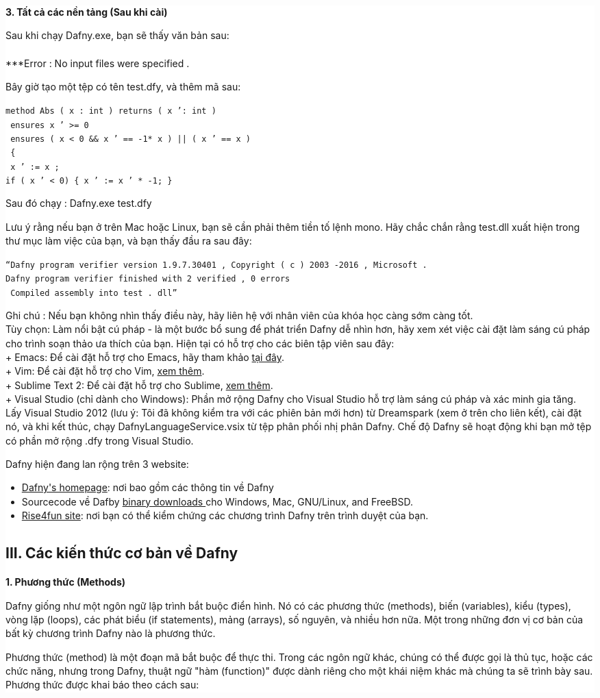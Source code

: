 **3. Tất cả các nền tảng (Sau khi cài)**

Sau khi chạy Dafny.exe, bạn sẽ thấy văn bản sau:</br>                 
***Error : No input files were specified .
 
Bây giờ tạo một tệp có tên test.dfy, và thêm mã sau:<br>
```
method Abs ( x : int ) returns ( x ’: int )
 ensures x ’ >= 0
 ensures ( x < 0 && x ’ == -1* x ) || ( x ’ == x )
 {
 x ’ := x ;
if ( x ’ < 0) { x ’ := x ’ * -1; }
 ```
Sau đó chạy : Dafny.exe test.dfy<br>
 
<p>Lưu ý rằng nếu bạn ở trên Mac hoặc Linux, bạn sẽ cần phải thêm tiền tố lệnh mono. Hãy chắc chắn rằng test.dll xuất hiện trong thư mục làm việc của bạn, và bạn thấy đầu ra sau đây:</p>

```
“Dafny program verifier version 1.9.7.30401 , Copyright ( c ) 2003 -2016 , Microsoft .
Dafny program verifier finished with 2 verified , 0 errors
 Compiled assembly into test . dll”
 ```
Ghi chú : Nếu bạn không nhìn thấy điều này, hãy liên hệ với nhân viên của khóa học càng sớm càng tốt.<br>
            Tùy chọn: Làm nổi bật cú pháp - là một bước bổ sung để phát triển Dafny dễ nhìn hơn, hãy xem xét việc cài đặt làm sáng cú pháp cho trình soạn thảo ưa thích của bạn. Hiện tại có hỗ trợ cho các biên tập viên sau đây:<br>
            + Emacs: Để cài đặt hỗ trợ cho Emacs, hãy tham khảo <a href="https://github.com/boogie-org/boogie">tại đây</a>.<br>
            + Vim: Để cài đặt hỗ trợ cho Vim, <a href="https://github.com/mlr-msft/vim-loves-dafny">xem thêm</a>.<br>
            + Sublime Text 2: Để cài đặt hỗ trợ cho Sublime, <a href="https://github.com/erggo/sublime-dafny">xem thêm</a>.<br>
            + Visual Studio (chỉ dành cho Windows): Phần mở rộng Dafny cho Visual Studio hỗ trợ làm sáng cú pháp và xác minh gia tăng. Lấy Visual Studio 2012 (lưu ý: Tôi đã không kiểm tra với các phiên bản mới hơn) từ Dreamspark (xem ở trên cho liên kết), cài đặt nó, và khi kết thúc, chạy DafnyLanguageService.vsix từ tệp phân phối nhị phân Dafny. Chế độ Dafny sẽ hoạt động khi bạn mở tệp có phần mở rộng .dfy trong Visual Studio.<br>

<p> Dafny hiện đang lan rộng trên 3 website:</p>
<ul>
 <li><a href="https://www.microsoft.com/en-us/research/project/dafny-a-language-and-program-verifier-for-functional-correctness/?from=http%3A%2F%2Fresearch.microsoft.com%2Fdafny">Dafny's homepage</a>: nơi bao gồm các thông tin về Dafny</li>
 <li>Sourcecode về Dafby <a href="https://github.com/Microsoft/dafny/releases">binary downloads </a> cho Windows, Mac, GNU/Linux, and FreeBSD.</li>
 <li><a href="https://rise4fun.com/dafny"> Rise4fun site</a>: nơi bạn có thể kiểm chứng các chương trình Dafny trên trình duyệt của bạn.</li>
 </ul>
<h2>III. Các kiến thức cơ bản về Dafny</h2>

**1. Phương thức (Methods)**
<br>
<p>Dafny giống như một ngôn ngữ lập trình bắt buộc điển hình. Nó có các phương thức (methods), biến (variables), kiểu (types), vòng lặp (loops), các phát biểu (if statements), mảng (arrays), số nguyên, và nhiều hơn nữa. Một trong những đơn vị cơ bản của bất kỳ chương trình Dafny nào là phương thức.</p>
<p>Phương thức (method) là một đoạn mã bắt buộc để thực thi. Trong các ngôn ngữ khác, chúng có thể được gọi là thủ tục, hoặc các chức năng, nhưng trong Dafny, thuật ngữ "hàm (function)" được dành riêng cho một khái niệm khác mà chúng ta sẽ trình bày sau. Phương thức được khai báo theo cách sau:</p>
